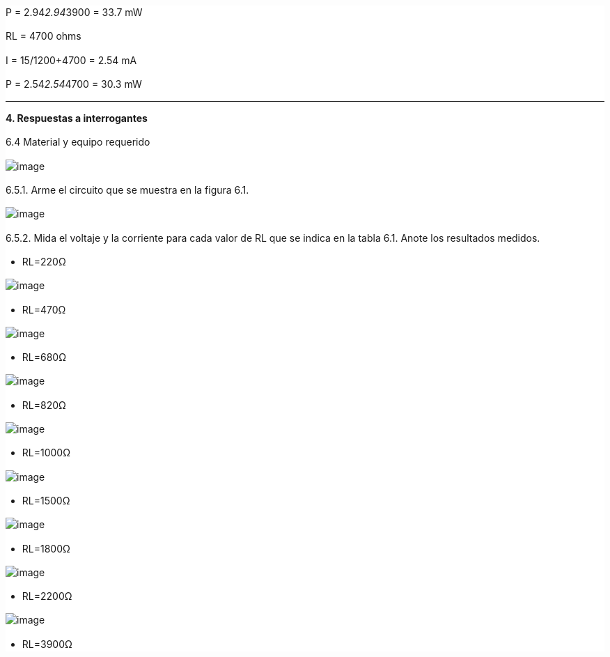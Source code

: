 P = 2.94*2.94*3900 = 33.7 mW

RL = 4700 ohms

I = 15/1200+4700 = 2.54 mA

P = 2.54*2.54*4700 = 30.3 mW

***

**4. Respuestas a interrogantes**

6.4 Material y equipo requerido

![image](https://user-images.githubusercontent.com/94011974/179073037-fcd50a28-b6ff-4d91-846d-ad17449ef1f2.png)

6.5.1. Arme el circuito que se muestra en la figura 6.1.

![image](https://user-images.githubusercontent.com/94011974/179073084-d4838b28-6a36-4dee-9f47-d975e2d20259.png)

6.5.2. Mida el voltaje y la corriente para cada valor de RL que se indica en la tabla 6.1. Anote los resultados medidos.

- RL=220Ω

![image](https://user-images.githubusercontent.com/94011974/179073326-1a226e4d-28e7-4184-9064-a03b8d83a60e.png)

- RL=470Ω

![image](https://user-images.githubusercontent.com/94011974/179073402-7e87b45b-d249-4fc4-b337-5fc72393a14a.png)

- RL=680Ω

![image](https://user-images.githubusercontent.com/94011974/179073455-6aca0cad-5979-46ed-a37e-f747643a6e4d.png)

- RL=820Ω

![image](https://user-images.githubusercontent.com/94011974/179073634-acee9c3b-8e8e-44e0-b254-d72fc40c48ff.png)

- RL=1000Ω

![image](https://user-images.githubusercontent.com/94011974/179073699-74e8a7a5-cdee-45b1-88fd-02fd1fba86cd.png)

- RL=1500Ω

![image](https://user-images.githubusercontent.com/94011974/179073903-ac141fc5-57e2-4826-b8a7-270df179b0ea.png)

- RL=1800Ω

![image](https://user-images.githubusercontent.com/94011974/179073918-6cb145df-35c9-4b75-b9f5-aac115666e6b.png)

- RL=2200Ω

![image](https://user-images.githubusercontent.com/94011974/179073965-58a18f02-db8c-430d-86b8-503795bbdbd2.png)

- RL=3900Ω
